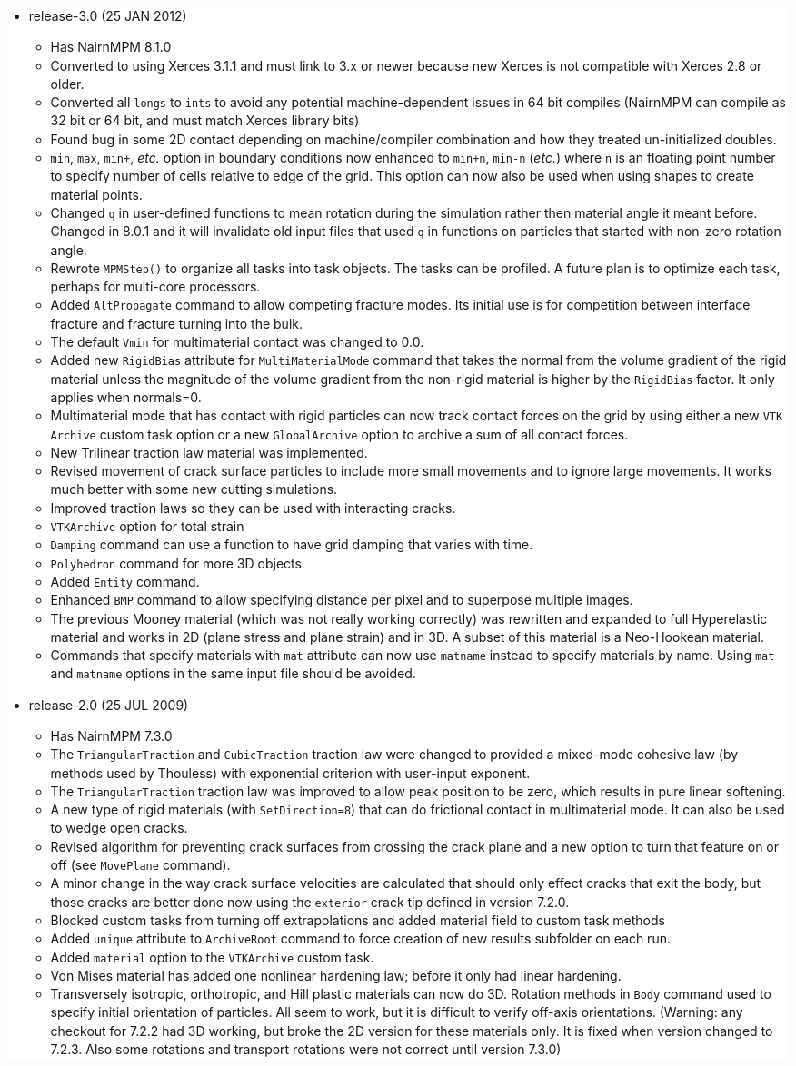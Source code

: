   * release-3.0 (25 JAN 2012)
    * Has NairnMPM 8.1.0
    * Converted to using Xerces 3.1.1 and must link to 3.x or newer because new Xerces is not compatible with Xerces 2.8 or older.
    * Converted all `longs` to `ints` to avoid any potential machine-dependent issues in 64 bit compiles (NairnMPM can compile as 32 bit or 64 bit, and must match Xerces library bits)
    * Found bug in some 2D contact depending on machine/compiler combination and how they treated un-initialized doubles.
    * `min`, `max`, `min+`, _etc._ option in boundary conditions now enhanced to `min+n`, `min-n` (_etc._) where `n` is an floating point number to specify number of cells relative to edge of the grid. This option can now also be used when using shapes to create material points.
    * Changed `q` in user-defined functions to mean rotation during the simulation rather then material angle it meant before. Changed in 8.0.1 and it will invalidate old input files that used `q` in functions on particles that started with non-zero rotation angle.
    * Rewrote `MPMStep()` to organize all tasks into task objects. The tasks can be profiled. A future plan is to optimize each task, perhaps for multi-core processors.
    * Added `AltPropagate` command to allow competing fracture modes. Its initial use is for competition between interface fracture and fracture turning into the bulk.
    * The default `Vmin` for multimaterial contact was changed to 0.0.
    * Added new `RigidBias` attribute for `MultiMaterialMode` command that takes the normal from the volume gradient of the rigid material unless the magnitude of the volume gradient from the non-rigid material is higher by the `RigidBias` factor. It only applies when normals=0.
    * Multimaterial mode that has contact with rigid particles can now track contact forces on the grid by using either a new `VTKArchive` custom task option or a new `GlobalArchive` option to archive a sum of all contact forces.
    * New Trilinear traction law material was implemented.
    * Revised movement of crack surface particles to include more small movements and to ignore large movements. It works much better with some new cutting simulations.
    * Improved traction laws so they can be used with interacting cracks.
    * `VTKArchive` option for total strain
    * `Damping` command can use a function to have grid damping that varies with time.
    * `Polyhedron` command for more 3D objects
    * Added `Entity` command.
    * Enhanced `BMP` command to allow specifying distance per pixel and to superpose multiple images.
    * The previous Mooney material (which was not really working correctly) was rewritten and expanded to full Hyperelastic material and works in 2D (plane stress and plane strain) and in 3D. A subset of this material is a Neo-Hookean material.
    * Commands that specify materials with `mat` attribute can now use `matname` instead to specify materials by name. Using `mat` and `matname` options in the same input file should be avoided.

  * release-2.0 (25 JUL 2009)
    * Has NairnMPM 7.3.0
    * The `TriangularTraction` and `CubicTraction` traction law were changed to provided a mixed-mode cohesive law (by methods used by Thouless) with exponential criterion with user-input exponent.
    * The `TriangularTraction` traction law was improved to allow peak position to be zero, which results in pure linear softening.
    * A new type of rigid materials (with `SetDirection=8`) that can do frictional contact in multimaterial mode. It can also be used to wedge open cracks.
    * Revised algorithm for preventing crack surfaces from crossing the crack plane and a new option to turn that feature on or off (see `MovePlane` command).
    * A minor change in the way crack surface velocities are calculated that should only effect cracks that exit the body, but those cracks are better done now using the `exterior` crack tip defined in version 7.2.0.
    * Blocked custom tasks from turning off extrapolations and added material field to custom task methods
    * Added `unique` attribute to `ArchiveRoot` command to force creation of new results subfolder on each run.
    * Added `material` option to the `VTKArchive` custom task.
    * Von Mises material has added one nonlinear hardening law; before it only had linear hardening.
    * Transversely isotropic, orthotropic, and Hill plastic materials can now do 3D. Rotation methods in `Body` command used to specify initial orientation of particles. All seem to work, but it is difficult to verify off-axis orientations. (Warning: any checkout for 7.2.2 had 3D working, but broke the 2D version for these materials only. It is fixed when version changed to 7.2.3. Also some rotations and transport rotations were not correct until version 7.3.0)